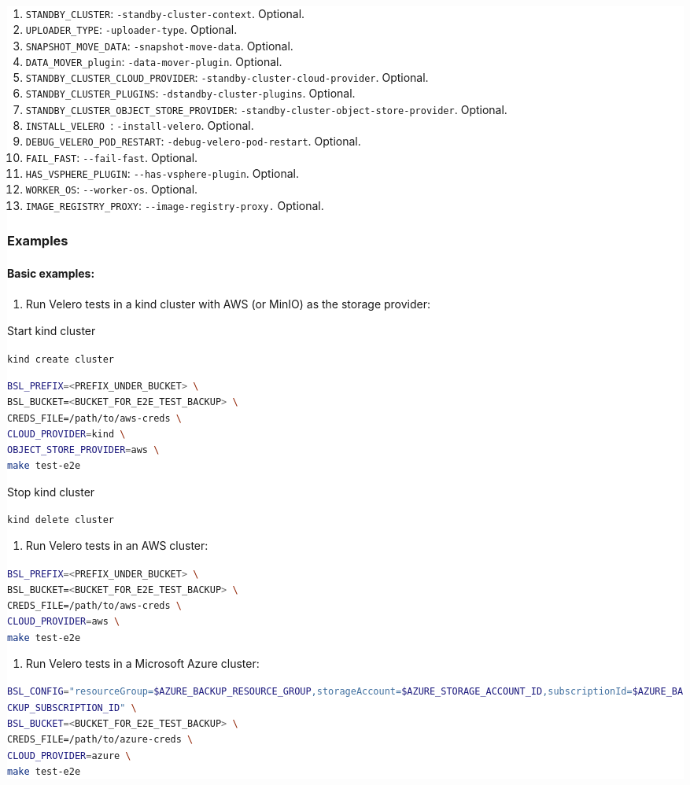 1. `STANDBY_CLUSTER`: `-standby-cluster-context`. Optional.
1. `UPLOADER_TYPE`: `-uploader-type`. Optional.
1. `SNAPSHOT_MOVE_DATA`: `-snapshot-move-data`. Optional.
1. `DATA_MOVER_plugin`: `-data-mover-plugin`. Optional.
1. `STANDBY_CLUSTER_CLOUD_PROVIDER`: `-standby-cluster-cloud-provider`. Optional.
1. `STANDBY_CLUSTER_PLUGINS`: `-dstandby-cluster-plugins`. Optional.
1. `STANDBY_CLUSTER_OBJECT_STORE_PROVIDER`: `-standby-cluster-object-store-provider`. Optional.
1. `INSTALL_VELERO `: `-install-velero`. Optional.
1. `DEBUG_VELERO_POD_RESTART`: `-debug-velero-pod-restart`. Optional.
1. `FAIL_FAST`: `--fail-fast`. Optional.
1. `HAS_VSPHERE_PLUGIN`: `--has-vsphere-plugin`. Optional.
1. `WORKER_OS`: `--worker-os`. Optional.
1. `IMAGE_REGISTRY_PROXY`: `--image-registry-proxy.` Optional.

### Examples

#### Basic examples:

1. Run Velero tests in a kind cluster with AWS (or MinIO) as the storage provider:
    
Start kind cluster
``` bash
kind create cluster
```

``` bash
BSL_PREFIX=<PREFIX_UNDER_BUCKET> \
BSL_BUCKET=<BUCKET_FOR_E2E_TEST_BACKUP> \
CREDS_FILE=/path/to/aws-creds \
CLOUD_PROVIDER=kind \
OBJECT_STORE_PROVIDER=aws \
make test-e2e
```

Stop kind cluster
``` bash
kind delete cluster
```

1. Run Velero tests in an AWS cluster:
```bash
BSL_PREFIX=<PREFIX_UNDER_BUCKET> \
BSL_BUCKET=<BUCKET_FOR_E2E_TEST_BACKUP> \
CREDS_FILE=/path/to/aws-creds \
CLOUD_PROVIDER=aws \
make test-e2e
```

1. Run Velero tests in a Microsoft Azure cluster:
```bash
BSL_CONFIG="resourceGroup=$AZURE_BACKUP_RESOURCE_GROUP,storageAccount=$AZURE_STORAGE_ACCOUNT_ID,subscriptionId=$AZURE_BACKUP_SUBSCRIPTION_ID" \
BSL_BUCKET=<BUCKET_FOR_E2E_TEST_BACKUP> \
CREDS_FILE=/path/to/azure-creds \
CLOUD_PROVIDER=azure \
make test-e2e
```

